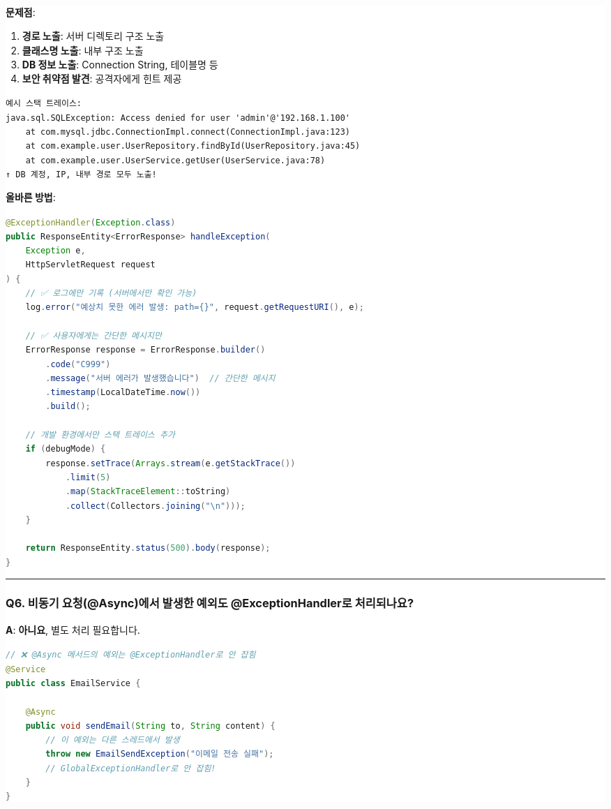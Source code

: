**문제점**:
1. **경로 노출**: 서버 디렉토리 구조 노출
2. **클래스명 노출**: 내부 구조 노출
3. **DB 정보 노출**: Connection String, 테이블명 등
4. **보안 취약점 발견**: 공격자에게 힌트 제공

```
예시 스택 트레이스:
java.sql.SQLException: Access denied for user 'admin'@'192.168.1.100'
    at com.mysql.jdbc.ConnectionImpl.connect(ConnectionImpl.java:123)
    at com.example.user.UserRepository.findById(UserRepository.java:45)
    at com.example.user.UserService.getUser(UserService.java:78)
↑ DB 계정, IP, 내부 경로 모두 노출!
```

**올바른 방법**:
```java
@ExceptionHandler(Exception.class)
public ResponseEntity<ErrorResponse> handleException(
    Exception e,
    HttpServletRequest request
) {
    // ✅ 로그에만 기록 (서버에서만 확인 가능)
    log.error("예상치 못한 에러 발생: path={}", request.getRequestURI(), e);

    // ✅ 사용자에게는 간단한 메시지만
    ErrorResponse response = ErrorResponse.builder()
        .code("C999")
        .message("서버 에러가 발생했습니다")  // 간단한 메시지
        .timestamp(LocalDateTime.now())
        .build();

    // 개발 환경에서만 스택 트레이스 추가
    if (debugMode) {
        response.setTrace(Arrays.stream(e.getStackTrace())
            .limit(5)
            .map(StackTraceElement::toString)
            .collect(Collectors.joining("\n")));
    }

    return ResponseEntity.status(500).body(response);
}
```

---

### Q6. 비동기 요청(@Async)에서 발생한 예외도 @ExceptionHandler로 처리되나요?

**A**: **아니요**, 별도 처리 필요합니다.

```java
// ❌ @Async 메서드의 예외는 @ExceptionHandler로 안 잡힘
@Service
public class EmailService {

    @Async
    public void sendEmail(String to, String content) {
        // 이 예외는 다른 스레드에서 발생
        throw new EmailSendException("이메일 전송 실패");
        // GlobalExceptionHandler로 안 잡힘!
    }
}
```
